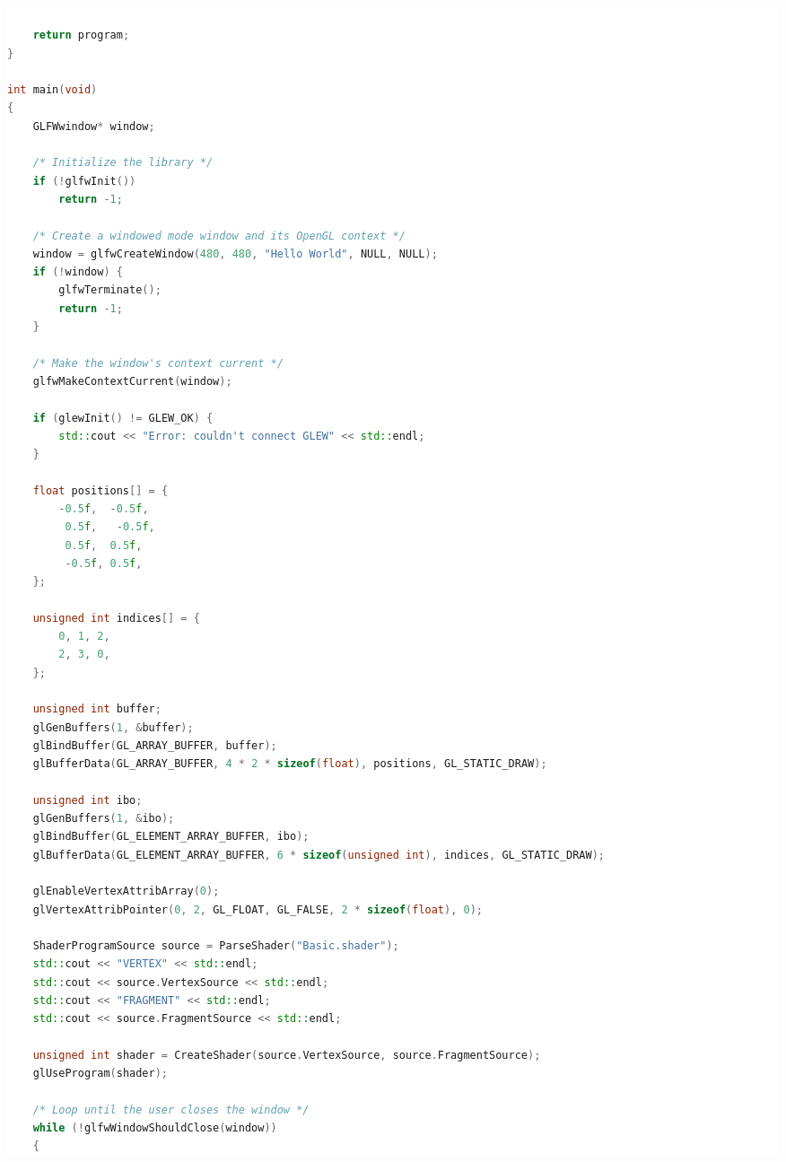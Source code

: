 ```C++

	return program;
}

int main(void)
{
	GLFWwindow* window;

	/* Initialize the library */
	if (!glfwInit())
		return -1;

	/* Create a windowed mode window and its OpenGL context */
	window = glfwCreateWindow(480, 480, "Hello World", NULL, NULL);
	if (!window) {
		glfwTerminate();
		return -1;
	}

	/* Make the window's context current */
	glfwMakeContextCurrent(window);

	if (glewInit() != GLEW_OK) {
		std::cout << "Error: couldn't connect GLEW" << std::endl;
	}

	float positions[] = {
		-0.5f,	-0.5f,
		 0.5f,	 -0.5f,
		 0.5f,	0.5f,
		 -0.5f,	0.5f,
	};

	unsigned int indices[] = {
		0, 1, 2,
		2, 3, 0,
	};

	unsigned int buffer;
	glGenBuffers(1, &buffer);
	glBindBuffer(GL_ARRAY_BUFFER, buffer);
	glBufferData(GL_ARRAY_BUFFER, 4 * 2 * sizeof(float), positions, GL_STATIC_DRAW);

	unsigned int ibo;
	glGenBuffers(1, &ibo);
	glBindBuffer(GL_ELEMENT_ARRAY_BUFFER, ibo);
	glBufferData(GL_ELEMENT_ARRAY_BUFFER, 6 * sizeof(unsigned int), indices, GL_STATIC_DRAW);

	glEnableVertexAttribArray(0);
	glVertexAttribPointer(0, 2, GL_FLOAT, GL_FALSE, 2 * sizeof(float), 0);

	ShaderProgramSource source = ParseShader("Basic.shader");
	std::cout << "VERTEX" << std::endl;
	std::cout << source.VertexSource << std::endl;
	std::cout << "FRAGMENT" << std::endl;
	std::cout << source.FragmentSource << std::endl;

	unsigned int shader = CreateShader(source.VertexSource, source.FragmentSource);
	glUseProgram(shader);

	/* Loop until the user closes the window */
	while (!glfwWindowShouldClose(window))
	{
```